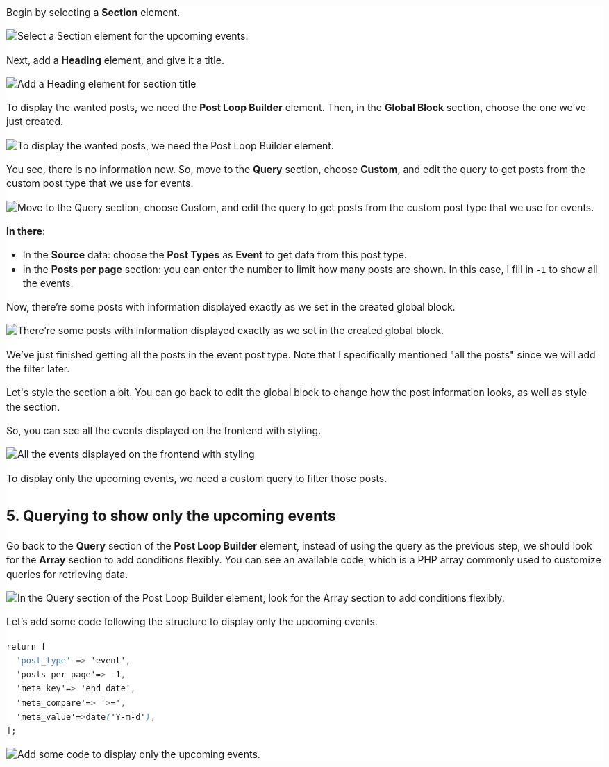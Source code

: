 Begin by selecting a **Section** element.

![Select a Section element for the upcoming events.](https://imgur.elightup.com/axWk8Nh.png)

Next, add a **Heading** element, and give it a title.

![Add a Heading element for section title](https://imgur.elightup.com/CRAHWdz.png)

To display the wanted posts, we need the **Post Loop Builder** element. Then, in the **Global Block** section, choose the one we’ve just created.

![To display the wanted posts, we need the Post Loop Builder element.](https://imgur.elightup.com/Hu3BfOY.png)

You see, there is no information now. So, move to the **Query** section, choose **Custom**, and edit the query to get posts from the custom post type that we use for events.

![Move to the Query section, choose Custom, and edit the query to get posts from the custom post type that we use for events.](https://imgur.elightup.com/O68WI9Q.png)

**In there**:

* In the **Source** data: choose the **Post Types** as **Event** to get data from this post type.
* In the **Posts per page** section: you can enter the number to limit how many posts are shown. In this case, I fill in `-1` to show all the events.

Now, there’re some posts with information displayed exactly as we set in the created global block.

![There’re some posts with information displayed exactly as we set in the created global block.](https://imgur.elightup.com/TDVaUlo.png)

We’ve just finished getting all the posts in the event post type. Note that I specifically mentioned "all the posts" since we will add the filter later.

Let's style the section a bit. You can go back to edit the global block to change how the post information looks, as well as style the section.

So, you can see all the events displayed on the frontend with styling.

![All the events displayed on the frontend with styling](https://imgur.elightup.com/OpoxQwT.png)

To display only the upcoming events, we need a custom query to filter those posts.

## 5. Querying to show only the upcoming events

Go back to the **Query** section of the **Post Loop Builder** element, instead of using the query as the previous step, we should look for the **Array** section to add conditions flexibly. You can see an available code, which is a PHP array commonly used to customize queries for retrieving data.

![In the Query section of the Post Loop Builder element, look for the Array section to add conditions flexibly.](https://imgur.elightup.com/H9VVq3r.png)

Let’s add some code following the structure to display only the upcoming events.

```css
return [
  'post_type' => 'event',
  'posts_per_page'=> -1,
  'meta_key'=> 'end_date',
  'meta_compare'=> '>=',
  'meta_value'=>date('Y-m-d'),
];
```
![Add some code to display only the upcoming events.](https://imgur.elightup.com/dzgRvkW.png)
